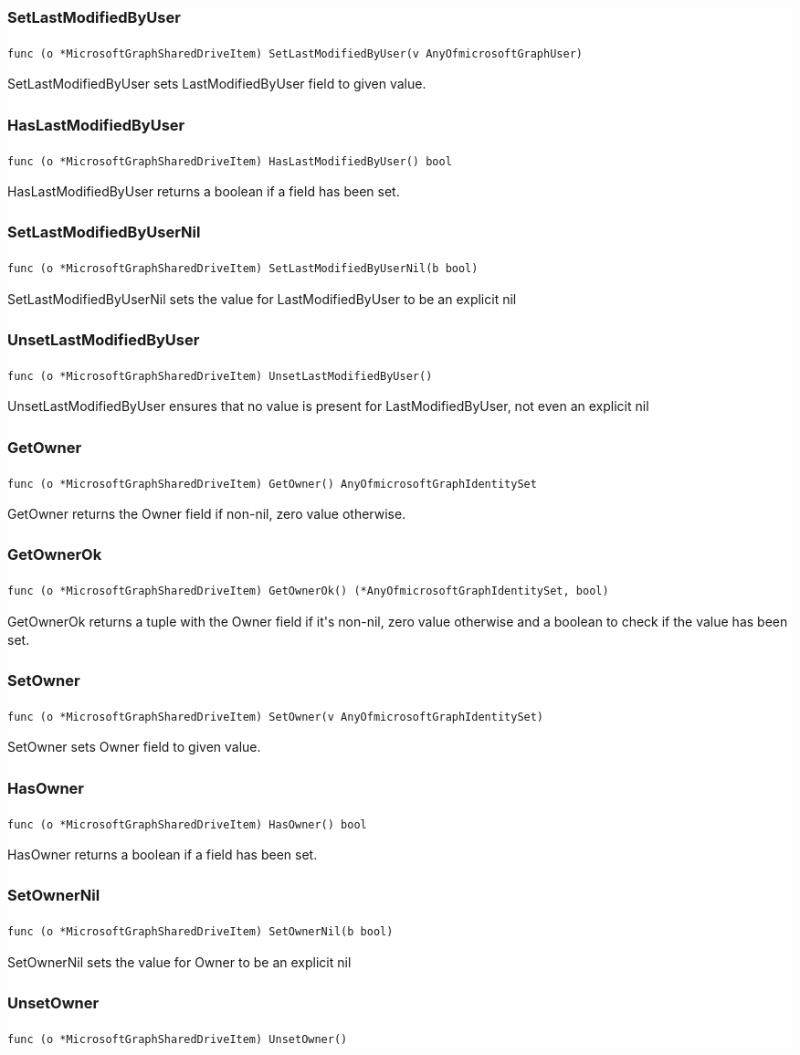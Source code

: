 ### SetLastModifiedByUser

`func (o *MicrosoftGraphSharedDriveItem) SetLastModifiedByUser(v AnyOfmicrosoftGraphUser)`

SetLastModifiedByUser sets LastModifiedByUser field to given value.

### HasLastModifiedByUser

`func (o *MicrosoftGraphSharedDriveItem) HasLastModifiedByUser() bool`

HasLastModifiedByUser returns a boolean if a field has been set.

### SetLastModifiedByUserNil

`func (o *MicrosoftGraphSharedDriveItem) SetLastModifiedByUserNil(b bool)`

 SetLastModifiedByUserNil sets the value for LastModifiedByUser to be an explicit nil

### UnsetLastModifiedByUser
`func (o *MicrosoftGraphSharedDriveItem) UnsetLastModifiedByUser()`

UnsetLastModifiedByUser ensures that no value is present for LastModifiedByUser, not even an explicit nil
### GetOwner

`func (o *MicrosoftGraphSharedDriveItem) GetOwner() AnyOfmicrosoftGraphIdentitySet`

GetOwner returns the Owner field if non-nil, zero value otherwise.

### GetOwnerOk

`func (o *MicrosoftGraphSharedDriveItem) GetOwnerOk() (*AnyOfmicrosoftGraphIdentitySet, bool)`

GetOwnerOk returns a tuple with the Owner field if it's non-nil, zero value otherwise
and a boolean to check if the value has been set.

### SetOwner

`func (o *MicrosoftGraphSharedDriveItem) SetOwner(v AnyOfmicrosoftGraphIdentitySet)`

SetOwner sets Owner field to given value.

### HasOwner

`func (o *MicrosoftGraphSharedDriveItem) HasOwner() bool`

HasOwner returns a boolean if a field has been set.

### SetOwnerNil

`func (o *MicrosoftGraphSharedDriveItem) SetOwnerNil(b bool)`

 SetOwnerNil sets the value for Owner to be an explicit nil

### UnsetOwner
`func (o *MicrosoftGraphSharedDriveItem) UnsetOwner()`
